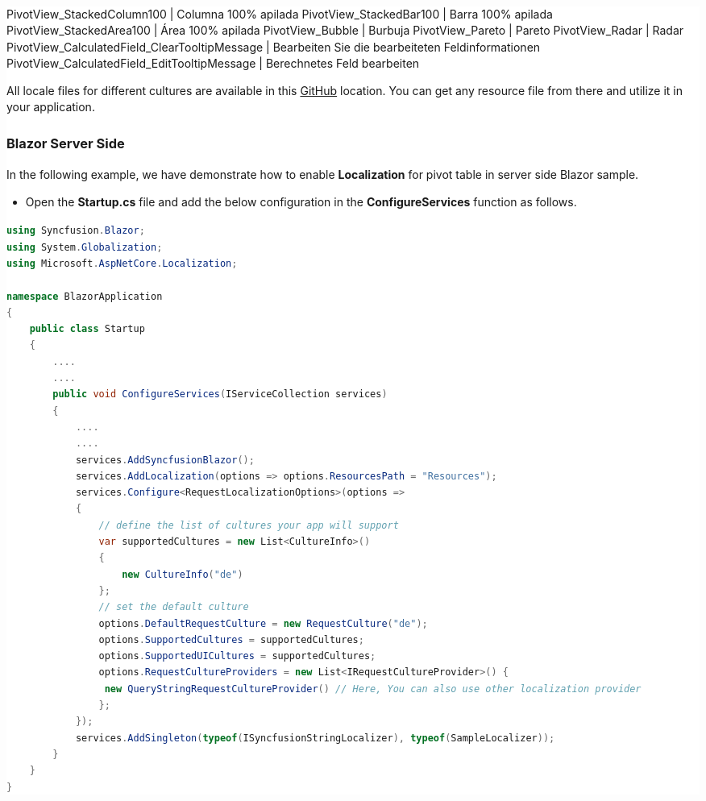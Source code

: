PivotView_StackedColumn100 | Columna 100% apilada
PivotView_StackedBar100 | Barra 100% apilada
PivotView_StackedArea100 | Área 100% apilada
PivotView_Bubble | Burbuja
PivotView_Pareto | Pareto
PivotView_Radar | Radar
PivotView_CalculatedField_ClearTooltipMessage | Bearbeiten Sie die bearbeiteten Feldinformationen
PivotView_CalculatedField_EditTooltipMessage | Berechnetes Feld bearbeiten

All locale files for different cultures are available in this [GitHub](https://github.com/syncfusion/blazor-locale/tree/master/src) location. You can get any resource file from there and utilize it in your application.

### Blazor Server Side

In the following example, we have demonstrate how to enable **Localization** for pivot table in server side Blazor sample.

* Open the **Startup.cs** file and add the below configuration in the **ConfigureServices** function as follows.

```csharp
using Syncfusion.Blazor;
using System.Globalization;
using Microsoft.AspNetCore.Localization;

namespace BlazorApplication
{
    public class Startup
    {
        ....
        ....
        public void ConfigureServices(IServiceCollection services)
        {
            ....
            ....
            services.AddSyncfusionBlazor();
            services.AddLocalization(options => options.ResourcesPath = "Resources");
            services.Configure<RequestLocalizationOptions>(options =>
            {
                // define the list of cultures your app will support
                var supportedCultures = new List<CultureInfo>()
                {
                    new CultureInfo("de")
                };
                // set the default culture
                options.DefaultRequestCulture = new RequestCulture("de");
                options.SupportedCultures = supportedCultures;
                options.SupportedUICultures = supportedCultures;
                options.RequestCultureProviders = new List<IRequestCultureProvider>() {
                 new QueryStringRequestCultureProvider() // Here, You can also use other localization provider
                };
            });
            services.AddSingleton(typeof(ISyncfusionStringLocalizer), typeof(SampleLocalizer));
        }
    }
}
```
